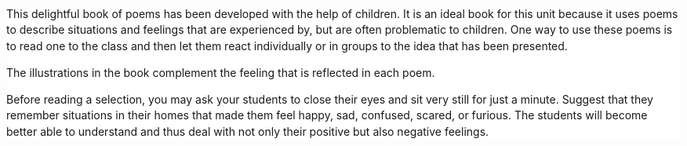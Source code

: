  </p>
 <p>
  This delightful book of poems has been developed with the help of children. It is an ideal book for this unit because it uses poems to describe situations and feelings that are experienced by, but are often problematic to children. One way to use these poems is to read one to the class and then let them react individually or in groups to the idea that has been presented.
 </p>
 <p>
  The illustrations in the book complement the feeling that is reflected in each poem.
 </p>
 <p>
  Before reading a selection, you may ask your students to close their eyes and sit very still for just a minute. Suggest that they remember situations in their homes that made them feel happy, sad, confused, scared, or furious. The students will become better able to understand and thus deal with not only their positive but also negative feelings.
 </p>

</body>
